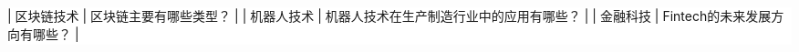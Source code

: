 | 区块链技术              | 区块链主要有哪些类型？                                                                                                                                                                                                                                                                                                                                                                                                                                                                                                                                                                                                                                                                                                                                                                                                                                                                                                                                                                                                                                                                                                                                                                                                                                                                                                                                                                                                                                                                                                                                                                                                                                       |
| 机器人技术              | 机器人技术在生产制造行业中的应用有哪些？                                                                                                                                                                                                                                                                                                                                                                                                                                                                                                                                                                                                                                                                                                                                                                                                                                                                                                                                                                                                                                                                                                                                                                                                                                                                                                                                                                                                                                                                                                                                                    |
| 金融科技                | Fintech的未来发展方向有哪些？                                                                                                                                                                                                                                                                                                                                                                                                                                                                                                                                                                                                                                                                                                                                                                                                                                                                                                                                                                                                                                                                                                                                                                                                                                                                                                                                                                                                                                                                                                                                                                 |